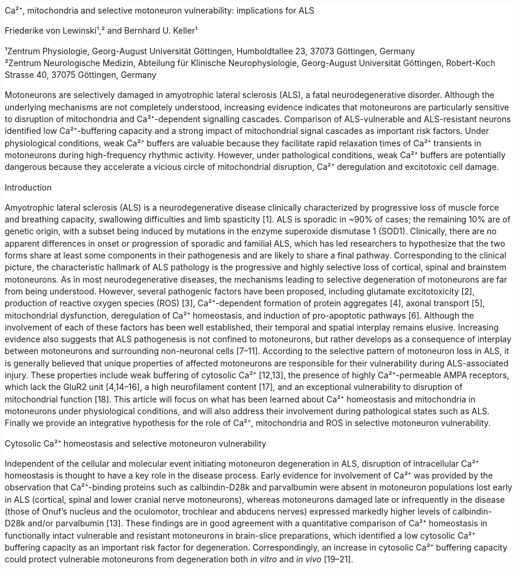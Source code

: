 
Ca²⁺, mitochondria and selective motoneuron vulnerability: implications for ALS

Friederike von Lewinski¹,² and Bernhard U. Keller¹

¹Zentrum Physiologie, Georg-August Universität Göttingen, Humboldtallee 23, 37073 Göttingen, Germany  
²Zentrum Neurologische Medizin, Abteilung für Klinische Neurophysiologie, Georg-August Universität Göttingen, Robert-Koch Strasse 40, 37075 Göttingen, Germany  

Motoneurons are selectively damaged in amyotrophic lateral sclerosis (ALS), a fatal neurodegenerative disorder. Although the underlying mechanisms are not completely understood, increasing evidence indicates that motoneurons are particularly sensitive to disruption of mitochondria and Ca²⁺-dependent signalling cascades. Comparison of ALS-vulnerable and ALS-resistant neurons identified low Ca²⁺-buffering capacity and a strong impact of mitochondrial signal cascades as important risk factors. Under physiological conditions, weak Ca²⁺ buffers are valuable because they facilitate rapid relaxation times of Ca²⁺ transients in motoneurons during high-frequency rhythmic activity. However, under pathological conditions, weak Ca²⁺ buffers are potentially dangerous because they accelerate a vicious circle of mitochondrial disruption, Ca²⁺ deregulation and excitotoxic cell damage.

Introduction

Amyotrophic lateral sclerosis (ALS) is a neurodegenerative disease clinically characterized by progressive loss of muscle force and breathing capacity, swallowing difficulties and limb spasticity [1]. ALS is sporadic in ~90% of cases; the remaining 10% are of genetic origin, with a subset being induced by mutations in the enzyme superoxide dismutase 1 (SOD1). Clinically, there are no apparent differences in onset or progression of sporadic and familial ALS, which has led researchers to hypothesize that the two forms share at least some components in their pathogenesis and are likely to share a final pathway. Corresponding to the clinical picture, the characteristic hallmark of ALS pathology is the progressive and highly selective loss of cortical, spinal and brainstem motoneurons. As in most neurodegenerative diseases, the mechanisms leading to selective degeneration of motoneurons are far from being understood. However, several pathogenic factors have been proposed, including glutamate excitotoxicity [2], production of reactive oxygen species (ROS) [3], Ca²⁺-dependent formation of protein aggregates [4], axonal transport [5], mitochondrial dysfunction, deregulation of Ca²⁺ homeostasis, and induction of pro-apoptotic pathways [6]. Although the involvement of each of these factors has been well established, their temporal and spatial interplay remains elusive. Increasing evidence also suggests that ALS pathogenesis is not confined to motoneurons, but rather develops as a consequence of interplay between motoneurons and surrounding non-neuronal cells [7–11]. According to the selective pattern of motoneuron loss in ALS, it is generally believed that unique properties of affected motoneurons are responsible for their vulnerability during ALS-associated injury. These properties include weak buffering of cytosolic Ca²⁺ [12,13], the presence of highly Ca²⁺-permeable AMPA receptors, which lack the GluR2 unit [4,14–16], a high neurofilament content [17], and an exceptional vulnerability to disruption of mitochondrial function [18]. This article will focus on what has been learned about Ca²⁺ homeostasis and mitochondria in motoneurons under physiological conditions, and will also address their involvement during pathological states such as ALS. Finally we provide an integrative hypothesis for the role of Ca²⁺, mitochondria and ROS in selective motoneuron vulnerability.

Cytosolic Ca²⁺ homeostasis and selective motoneuron vulnerability

Independent of the cellular and molecular event initiating motoneuron degeneration in ALS, disruption of intracellular Ca²⁺ homeostasis is thought to have a key role in the disease process. Early evidence for involvement of Ca²⁺ was provided by the observation that Ca²⁺-binding proteins such as calbindin-D28k and parvalbumin were absent in motoneuron populations lost early in ALS (cortical, spinal and lower cranial nerve motoneurons), whereas motoneurons damaged late or infrequently in the disease (those of Onuf’s nucleus and the oculomotor, trochlear and abducens nerves) expressed markedly higher levels of calbindin-D28k and/or parvalbumin [13]. These findings are in good agreement with a quantitative comparison of Ca²⁺ homeostasis in functionally intact vulnerable and resistant motoneurons in brain-slice preparations, which identified a low cytosolic Ca²⁺ buffering capacity as an important risk factor for degeneration. Correspondingly, an increase in cytosolic Ca²⁺ buffering capacity could protect vulnerable motoneurons from degeneration both *in vitro* and *in vivo* [19–21].

